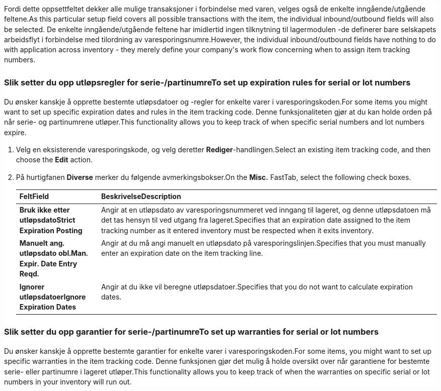 <span data-ttu-id="3a1ef-165">Fordi dette oppsettfeltet dekker alle mulige transaksjoner i forbindelse med varen, velges også de enkelte inngående/utgående feltene.</span><span class="sxs-lookup"><span data-stu-id="3a1ef-165">As this particular setup field covers all possible transactions with the item, the individual inbound/outbound fields will also be selected.</span></span> <span data-ttu-id="3a1ef-166">De enkelte inngående/utgående feltene har imidlertid ingen tilknytning til lagermodulen -de definerer bare selskapets arbeidsflyt i forbindelse med tilordning av varesporingsnumre.</span><span class="sxs-lookup"><span data-stu-id="3a1ef-166">However, the individual inbound/outbound fields have nothing to do with application across inventory - they merely define your company's work flow concerning when to assign item tracking numbers.</span></span>  

### <a name="to-set-up-expiration-rules-for-serial-or-lot-numbers"></a><span data-ttu-id="3a1ef-167">Slik setter du opp utløpsregler for serie-/partinumre</span><span class="sxs-lookup"><span data-stu-id="3a1ef-167">To set up expiration rules for serial or lot numbers</span></span>

<span data-ttu-id="3a1ef-168">Du ønsker kanskje å opprette bestemte utløpsdatoer og -regler for enkelte varer i varesporingskoden.</span><span class="sxs-lookup"><span data-stu-id="3a1ef-168">For some items you might want to set up specific expiration dates and rules in the item tracking code.</span></span> <span data-ttu-id="3a1ef-169">Denne funksjonaliteten gjør at du kan holde orden på når serie- og partinumrene utløper.</span><span class="sxs-lookup"><span data-stu-id="3a1ef-169">This functionality allows you to keep track of when specific serial numbers and lot numbers expire.</span></span>

1. <span data-ttu-id="3a1ef-170">Velg en eksisterende varesporingskode, og velg deretter **Rediger**-handlingen.</span><span class="sxs-lookup"><span data-stu-id="3a1ef-170">Select an existing item tracking code, and then choose the **Edit** action.</span></span>  
2. <span data-ttu-id="3a1ef-171">På hurtigfanen **Diverse** merker du følgende avmerkingsbokser.</span><span class="sxs-lookup"><span data-stu-id="3a1ef-171">On the **Misc.** FastTab, select the following check boxes.</span></span>  

    |<span data-ttu-id="3a1ef-172">Felt</span><span class="sxs-lookup"><span data-stu-id="3a1ef-172">Field</span></span>|<span data-ttu-id="3a1ef-173">Beskrivelse</span><span class="sxs-lookup"><span data-stu-id="3a1ef-173">Description</span></span>|  
    |---------------------------------|---------------------------------------|  
    |<span data-ttu-id="3a1ef-174">**Bruk ikke etter utløpsdato**</span><span class="sxs-lookup"><span data-stu-id="3a1ef-174">**Strict Expiration Posting**</span></span>|<span data-ttu-id="3a1ef-175">Angir at en utløpsdato av varesporingsnummeret ved inngang til lageret, og denne utløpsdatoen må det tas hensyn til ved utgang fra lageret.</span><span class="sxs-lookup"><span data-stu-id="3a1ef-175">Specifies that an expiration date assigned to the item tracking number as it entered inventory must be respected when it exits inventory.</span></span>|  
    |<span data-ttu-id="3a1ef-176">**Manuelt ang. utløpsdato obl.**</span><span class="sxs-lookup"><span data-stu-id="3a1ef-176">**Man. Expir. Date Entry Reqd.**</span></span>|<span data-ttu-id="3a1ef-177">Angir at du må angi manuelt en utløpsdato på varesporingslinjen.</span><span class="sxs-lookup"><span data-stu-id="3a1ef-177">Specifies that you must manually enter an expiration date on the item tracking line.</span></span>|  
    |<span data-ttu-id="3a1ef-178">**Ignorer utløpsdatoer**</span><span class="sxs-lookup"><span data-stu-id="3a1ef-178">**Ignore Expiration Dates**</span></span>|<span data-ttu-id="3a1ef-179">Angir at du ikke vil beregne utløpsdatoer.</span><span class="sxs-lookup"><span data-stu-id="3a1ef-179">Specifies that you do not want to calculate expiration dates.</span></span> |  

### <a name="to-set-up-warranties-for-serial-or-lot-numbers"></a><span data-ttu-id="3a1ef-180">Slik setter du opp garantier for serie-/partinumre</span><span class="sxs-lookup"><span data-stu-id="3a1ef-180">To set up warranties for serial or lot numbers</span></span>

<span data-ttu-id="3a1ef-181">Du ønsker kanskje å opprette bestemte garantier for enkelte varer i varesporingskoden.</span><span class="sxs-lookup"><span data-stu-id="3a1ef-181">For some items, you might want to set up specific warranties in the item tracking code.</span></span> <span data-ttu-id="3a1ef-182">Denne funksjonen gjør det mulig å holde oversikt over når garantiene for bestemte serie- eller partinumre i lageret utløper.</span><span class="sxs-lookup"><span data-stu-id="3a1ef-182">This functionality allows you to keep track of when the warranties on specific serial or lot numbers in your inventory will run out.</span></span>  
